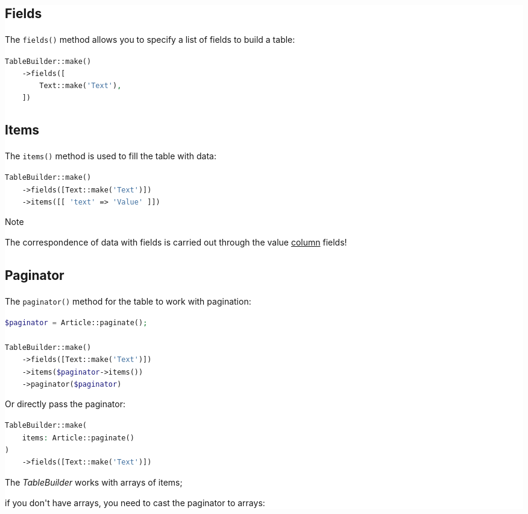 

<a name="fields"></a>
## Fields

The `fields()` method allows you to specify a list of fields to build a table:

```php
TableBuilder::make()
    ->fields([
        Text::make('Text'),
    ])
```

<a name="items"></a>
## Items

The `items()` method is used to fill the table with data:

```php
TableBuilder::make()
    ->fields([Text::make('Text')])
    ->items([[ 'text' => 'Value' ]])
```

> [!NOTE]
> The correspondence of data with fields is carried out through the value [column](https://moonshine-laravel.com/docs/resource/fields/fields-index#make) fields!




<a name="paginator"></a>
## Paginator

The `paginator()` method for the table to work with pagination:

```php
$paginator = Article::paginate();

TableBuilder::make()
    ->fields([Text::make('Text')])
    ->items($paginator->items())
    ->paginator($paginator)
```
Or directly pass the paginator:

```php
TableBuilder::make(
    items: Article::paginate()
)
    ->fields([Text::make('Text')])
```

The *TableBuilder* works with arrays of items;<br/>

if you don't have arrays, you need to cast the paginator to arrays:
